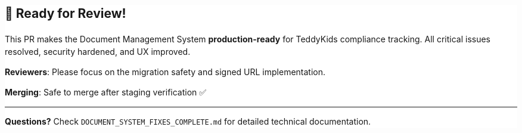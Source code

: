 
## 🎉 Ready for Review!

This PR makes the Document Management System **production-ready** for TeddyKids compliance tracking. All critical issues resolved, security hardened, and UX improved.

**Reviewers**: Please focus on the migration safety and signed URL implementation.

**Merging**: Safe to merge after staging verification ✅

---

**Questions?** Check `DOCUMENT_SYSTEM_FIXES_COMPLETE.md` for detailed technical documentation.

